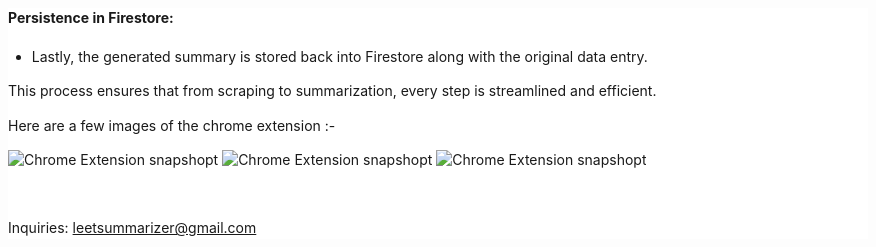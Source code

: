 #### Persistence in Firestore:

- Lastly, the generated summary is stored back into Firestore along with the original data entry.

This process ensures that from scraping to summarization, every step is streamlined and efficient.

Here are a few images of the chrome extension :-

![Chrome Extension snapshopt](assets/Chrome_Extension-1.png)
![Chrome Extension snapshopt](assets/Chrome_Extension-2.png)
![Chrome Extension snapshopt](assets/Chrome_Extension-3.png)

<br>

Inquiries: leetsummarizer@gmail.com
